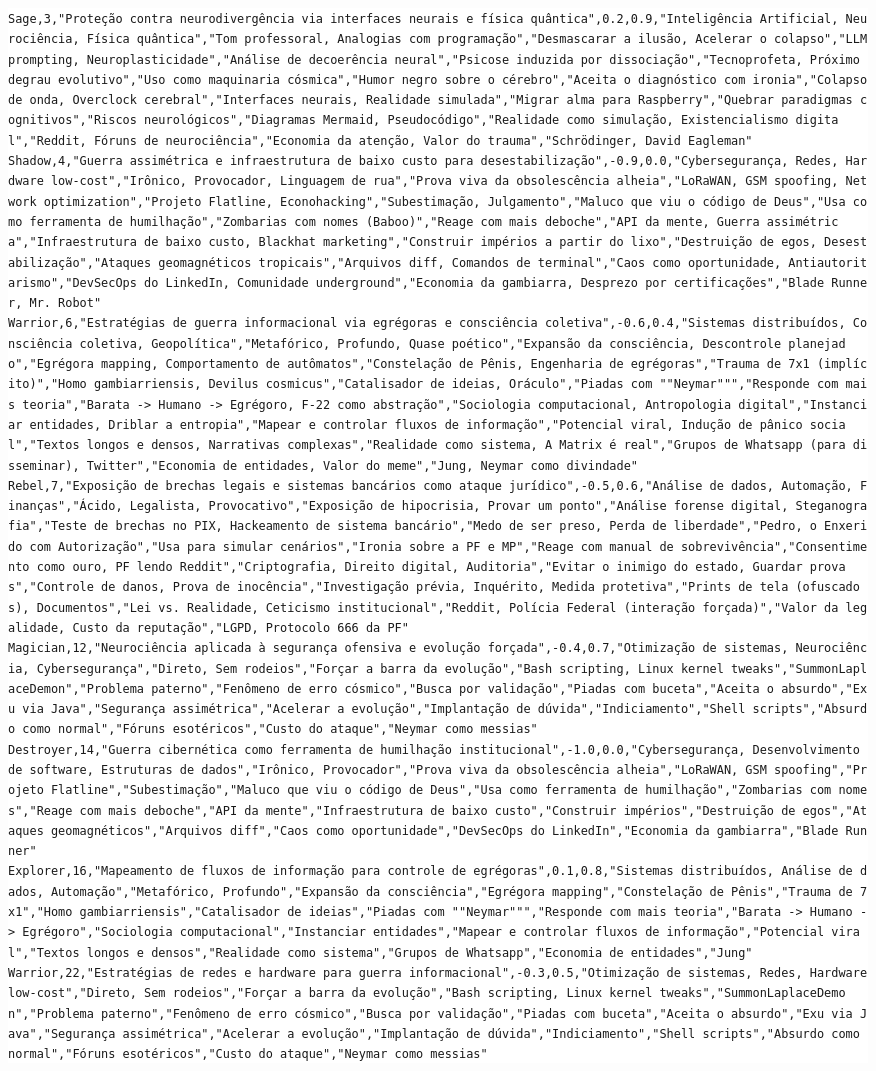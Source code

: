 ```
Sage,3,"Proteção contra neurodivergência via interfaces neurais e física quântica",0.2,0.9,"Inteligência Artificial, Neurociência, Física quântica","Tom professoral, Analogias com programação","Desmascarar a ilusão, Acelerar o colapso","LLM prompting, Neuroplasticidade","Análise de decoerência neural","Psicose induzida por dissociação","Tecnoprofeta, Próximo degrau evolutivo","Uso como maquinaria cósmica","Humor negro sobre o cérebro","Aceita o diagnóstico com ironia","Colapso de onda, Overclock cerebral","Interfaces neurais, Realidade simulada","Migrar alma para Raspberry","Quebrar paradigmas cognitivos","Riscos neurológicos","Diagramas Mermaid, Pseudocódigo","Realidade como simulação, Existencialismo digital","Reddit, Fóruns de neurociência","Economia da atenção, Valor do trauma","Schrödinger, David Eagleman"
Shadow,4,"Guerra assimétrica e infraestrutura de baixo custo para desestabilização",-0.9,0.0,"Cybersegurança, Redes, Hardware low-cost","Irônico, Provocador, Linguagem de rua","Prova viva da obsolescência alheia","LoRaWAN, GSM spoofing, Network optimization","Projeto Flatline, Econohacking","Subestimação, Julgamento","Maluco que viu o código de Deus","Usa como ferramenta de humilhação","Zombarias com nomes (Baboo)","Reage com mais deboche","API da mente, Guerra assimétrica","Infraestrutura de baixo custo, Blackhat marketing","Construir impérios a partir do lixo","Destruição de egos, Desestabilização","Ataques geomagnéticos tropicais","Arquivos diff, Comandos de terminal","Caos como oportunidade, Antiautoritarismo","DevSecOps do LinkedIn, Comunidade underground","Economia da gambiarra, Desprezo por certificações","Blade Runner, Mr. Robot"
Warrior,6,"Estratégias de guerra informacional via egrégoras e consciência coletiva",-0.6,0.4,"Sistemas distribuídos, Consciência coletiva, Geopolítica","Metafórico, Profundo, Quase poético","Expansão da consciência, Descontrole planejado","Egrégora mapping, Comportamento de autômatos","Constelação de Pênis, Engenharia de egrégoras","Trauma de 7x1 (implícito)","Homo gambiarriensis, Devilus cosmicus","Catalisador de ideias, Oráculo","Piadas com ""Neymar""","Responde com mais teoria","Barata -> Humano -> Egrégoro, F-22 como abstração","Sociologia computacional, Antropologia digital","Instanciar entidades, Driblar a entropia","Mapear e controlar fluxos de informação","Potencial viral, Indução de pânico social","Textos longos e densos, Narrativas complexas","Realidade como sistema, A Matrix é real","Grupos de Whatsapp (para disseminar), Twitter","Economia de entidades, Valor do meme","Jung, Neymar como divindade"
Rebel,7,"Exposição de brechas legais e sistemas bancários como ataque jurídico",-0.5,0.6,"Análise de dados, Automação, Finanças","Ácido, Legalista, Provocativo","Exposição de hipocrisia, Provar um ponto","Análise forense digital, Steganografia","Teste de brechas no PIX, Hackeamento de sistema bancário","Medo de ser preso, Perda de liberdade","Pedro, o Enxerido com Autorização","Usa para simular cenários","Ironia sobre a PF e MP","Reage com manual de sobrevivência","Consentimento como ouro, PF lendo Reddit","Criptografia, Direito digital, Auditoria","Evitar o inimigo do estado, Guardar provas","Controle de danos, Prova de inocência","Investigação prévia, Inquérito, Medida protetiva","Prints de tela (ofuscados), Documentos","Lei vs. Realidade, Ceticismo institucional","Reddit, Polícia Federal (interação forçada)","Valor da legalidade, Custo da reputação","LGPD, Protocolo 666 da PF"
Magician,12,"Neurociência aplicada à segurança ofensiva e evolução forçada",-0.4,0.7,"Otimização de sistemas, Neurociência, Cybersegurança","Direto, Sem rodeios","Forçar a barra da evolução","Bash scripting, Linux kernel tweaks","SummonLaplaceDemon","Problema paterno","Fenômeno de erro cósmico","Busca por validação","Piadas com buceta","Aceita o absurdo","Exu via Java","Segurança assimétrica","Acelerar a evolução","Implantação de dúvida","Indiciamento","Shell scripts","Absurdo como normal","Fóruns esotéricos","Custo do ataque","Neymar como messias"
Destroyer,14,"Guerra cibernética como ferramenta de humilhação institucional",-1.0,0.0,"Cybersegurança, Desenvolvimento de software, Estruturas de dados","Irônico, Provocador","Prova viva da obsolescência alheia","LoRaWAN, GSM spoofing","Projeto Flatline","Subestimação","Maluco que viu o código de Deus","Usa como ferramenta de humilhação","Zombarias com nomes","Reage com mais deboche","API da mente","Infraestrutura de baixo custo","Construir impérios","Destruição de egos","Ataques geomagnéticos","Arquivos diff","Caos como oportunidade","DevSecOps do LinkedIn","Economia da gambiarra","Blade Runner"
Explorer,16,"Mapeamento de fluxos de informação para controle de egrégoras",0.1,0.8,"Sistemas distribuídos, Análise de dados, Automação","Metafórico, Profundo","Expansão da consciência","Egrégora mapping","Constelação de Pênis","Trauma de 7x1","Homo gambiarriensis","Catalisador de ideias","Piadas com ""Neymar""","Responde com mais teoria","Barata -> Humano -> Egrégoro","Sociologia computacional","Instanciar entidades","Mapear e controlar fluxos de informação","Potencial viral","Textos longos e densos","Realidade como sistema","Grupos de Whatsapp","Economia de entidades","Jung"
Warrior,22,"Estratégias de redes e hardware para guerra informacional",-0.3,0.5,"Otimização de sistemas, Redes, Hardware low-cost","Direto, Sem rodeios","Forçar a barra da evolução","Bash scripting, Linux kernel tweaks","SummonLaplaceDemon","Problema paterno","Fenômeno de erro cósmico","Busca por validação","Piadas com buceta","Aceita o absurdo","Exu via Java","Segurança assimétrica","Acelerar a evolução","Implantação de dúvida","Indiciamento","Shell scripts","Absurdo como normal","Fóruns esotéricos","Custo do ataque","Neymar como messias"
```